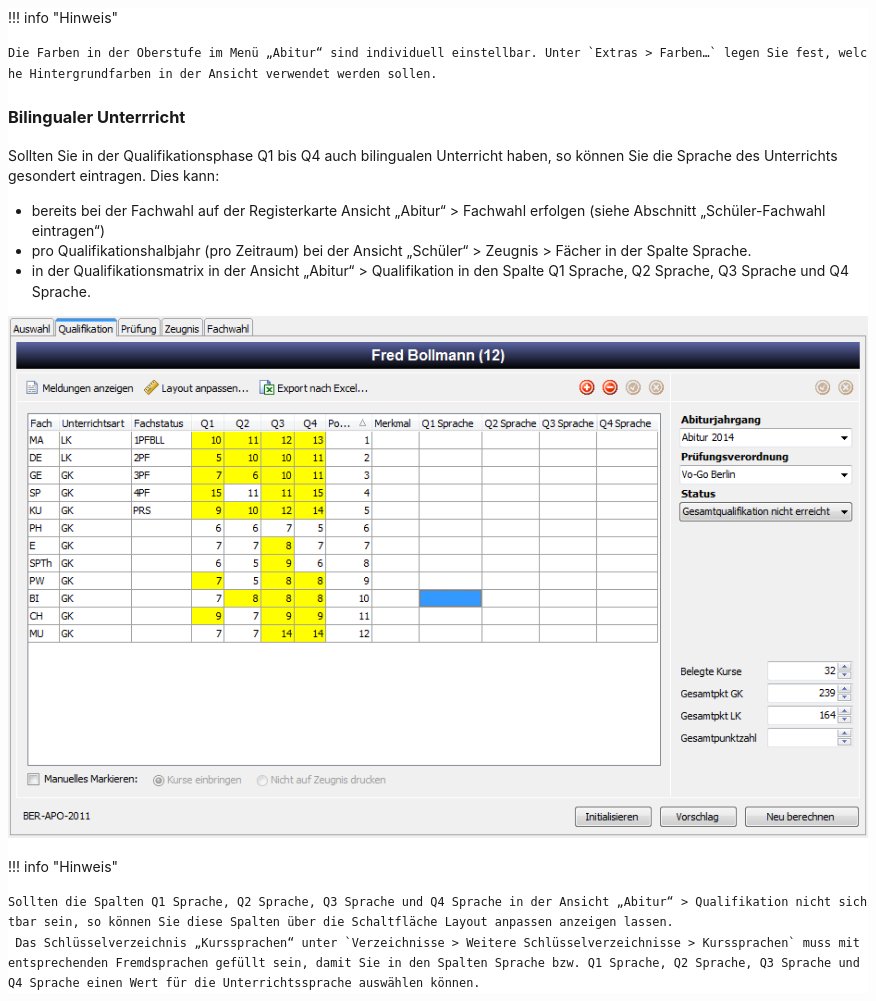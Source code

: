 !!! info "Hinweis"

    Die Farben in der Oberstufe im Menü „Abitur“ sind individuell einstellbar. Unter `Extras > Farben…` legen Sie fest, welche Hintergrundfarben in der Ansicht verwendet werden sollen.

### Bilingualer Unterrricht

Sollten Sie in der Qualifikationsphase Q1 bis Q4 auch bilingualen Unterricht haben, so können Sie die Sprache des Unterrichts gesondert eintragen. Dies kann:

*	bereits bei der Fachwahl auf der Registerkarte Ansicht „Abitur“ > Fachwahl erfolgen (siehe Abschnitt „Schüler-Fachwahl eintragen“)
*	pro Qualifikationshalbjahr (pro Zeitraum) bei der Ansicht „Schüler“ > Zeugnis > Fächer in der Spalte Sprache.
*	in der Qualifikationsmatrix in der Ansicht „Abitur“ > Qualifikation in den Spalte Q1 Sprache, Q2 Sprache, Q3 Sprache und Q4 Sprache.
 
 ![Registerkarte „Qualifikation“ mit eingeblendeten Spalten für bilingualen Unterricht ](../../../assets/images/berlin/abitur/abitur4.png)

!!! info "Hinweis"

    Sollten die Spalten Q1 Sprache, Q2 Sprache, Q3 Sprache und Q4 Sprache in der Ansicht „Abitur“ > Qualifikation nicht sichtbar sein, so können Sie diese Spalten über die Schaltfläche Layout anpassen anzeigen lassen.
     Das Schlüsselverzeichnis „Kurssprachen“ unter `Verzeichnisse > Weitere Schlüsselverzeichnisse > Kurssprachen` muss mit entsprechenden Fremdsprachen gefüllt sein, damit Sie in den Spalten Sprache bzw. Q1 Sprache, Q2 Sprache, Q3 Sprache und Q4 Sprache einen Wert für die Unterrichtssprache auswählen können.
